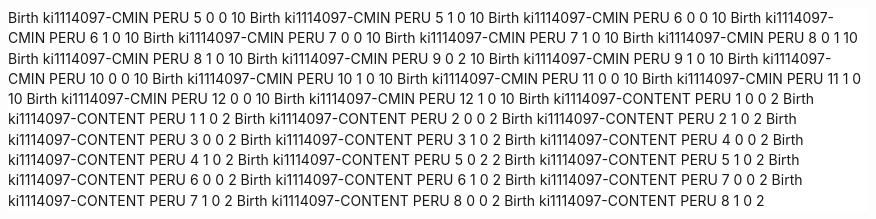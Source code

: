 Birth       ki1114097-CMIN             PERU                           5               0        0      10
Birth       ki1114097-CMIN             PERU                           5               1        0      10
Birth       ki1114097-CMIN             PERU                           6               0        0      10
Birth       ki1114097-CMIN             PERU                           6               1        0      10
Birth       ki1114097-CMIN             PERU                           7               0        0      10
Birth       ki1114097-CMIN             PERU                           7               1        0      10
Birth       ki1114097-CMIN             PERU                           8               0        1      10
Birth       ki1114097-CMIN             PERU                           8               1        0      10
Birth       ki1114097-CMIN             PERU                           9               0        2      10
Birth       ki1114097-CMIN             PERU                           9               1        0      10
Birth       ki1114097-CMIN             PERU                           10              0        0      10
Birth       ki1114097-CMIN             PERU                           10              1        0      10
Birth       ki1114097-CMIN             PERU                           11              0        0      10
Birth       ki1114097-CMIN             PERU                           11              1        0      10
Birth       ki1114097-CMIN             PERU                           12              0        0      10
Birth       ki1114097-CMIN             PERU                           12              1        0      10
Birth       ki1114097-CONTENT          PERU                           1               0        0       2
Birth       ki1114097-CONTENT          PERU                           1               1        0       2
Birth       ki1114097-CONTENT          PERU                           2               0        0       2
Birth       ki1114097-CONTENT          PERU                           2               1        0       2
Birth       ki1114097-CONTENT          PERU                           3               0        0       2
Birth       ki1114097-CONTENT          PERU                           3               1        0       2
Birth       ki1114097-CONTENT          PERU                           4               0        0       2
Birth       ki1114097-CONTENT          PERU                           4               1        0       2
Birth       ki1114097-CONTENT          PERU                           5               0        2       2
Birth       ki1114097-CONTENT          PERU                           5               1        0       2
Birth       ki1114097-CONTENT          PERU                           6               0        0       2
Birth       ki1114097-CONTENT          PERU                           6               1        0       2
Birth       ki1114097-CONTENT          PERU                           7               0        0       2
Birth       ki1114097-CONTENT          PERU                           7               1        0       2
Birth       ki1114097-CONTENT          PERU                           8               0        0       2
Birth       ki1114097-CONTENT          PERU                           8               1        0       2